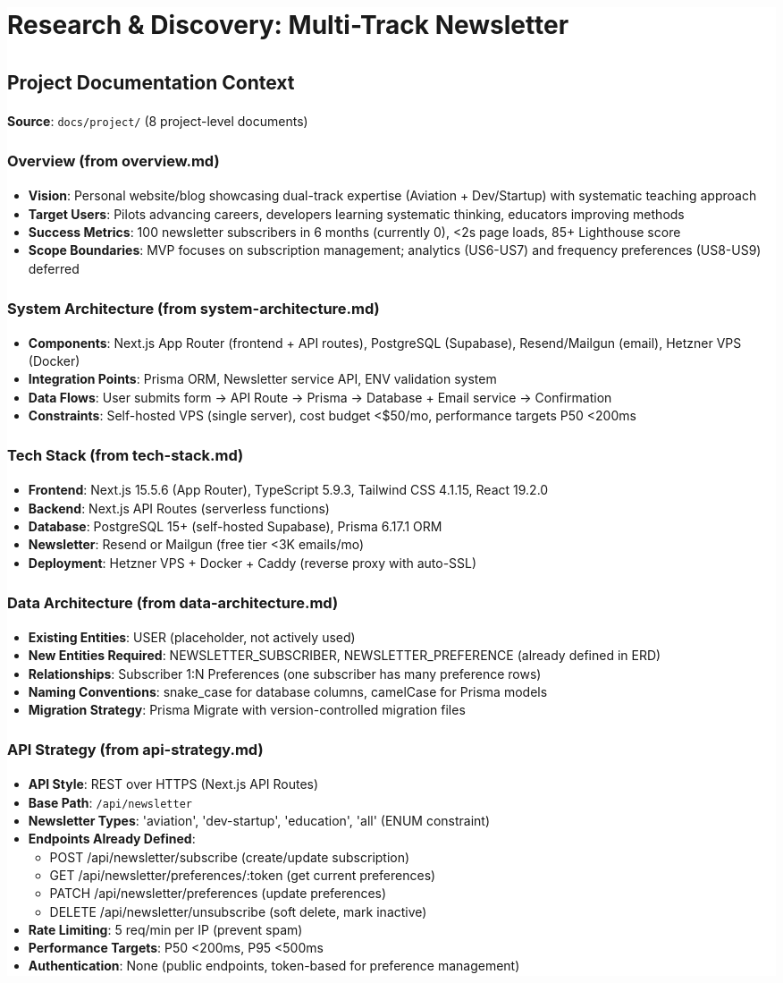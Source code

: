 # Research & Discovery: Multi-Track Newsletter

## Project Documentation Context

**Source**: `docs/project/` (8 project-level documents)

### Overview (from overview.md)

- **Vision**: Personal website/blog showcasing dual-track expertise (Aviation + Dev/Startup) with systematic teaching approach
- **Target Users**: Pilots advancing careers, developers learning systematic thinking, educators improving methods
- **Success Metrics**: 100 newsletter subscribers in 6 months (currently 0), <2s page loads, 85+ Lighthouse score
- **Scope Boundaries**: MVP focuses on subscription management; analytics (US6-US7) and frequency preferences (US8-US9) deferred

### System Architecture (from system-architecture.md)

- **Components**: Next.js App Router (frontend + API routes), PostgreSQL (Supabase), Resend/Mailgun (email), Hetzner VPS (Docker)
- **Integration Points**: Prisma ORM, Newsletter service API, ENV validation system
- **Data Flows**: User submits form → API Route → Prisma → Database + Email service → Confirmation
- **Constraints**: Self-hosted VPS (single server), cost budget <$50/mo, performance targets P50 <200ms

### Tech Stack (from tech-stack.md)

- **Frontend**: Next.js 15.5.6 (App Router), TypeScript 5.9.3, Tailwind CSS 4.1.15, React 19.2.0
- **Backend**: Next.js API Routes (serverless functions)
- **Database**: PostgreSQL 15+ (self-hosted Supabase), Prisma 6.17.1 ORM
- **Newsletter**: Resend or Mailgun (free tier <3K emails/mo)
- **Deployment**: Hetzner VPS + Docker + Caddy (reverse proxy with auto-SSL)

### Data Architecture (from data-architecture.md)

- **Existing Entities**: USER (placeholder, not actively used)
- **New Entities Required**: NEWSLETTER_SUBSCRIBER, NEWSLETTER_PREFERENCE (already defined in ERD)
- **Relationships**: Subscriber 1:N Preferences (one subscriber has many preference rows)
- **Naming Conventions**: snake_case for database columns, camelCase for Prisma models
- **Migration Strategy**: Prisma Migrate with version-controlled migration files

### API Strategy (from api-strategy.md)

- **API Style**: REST over HTTPS (Next.js API Routes)
- **Base Path**: `/api/newsletter`
- **Newsletter Types**: 'aviation', 'dev-startup', 'education', 'all' (ENUM constraint)
- **Endpoints Already Defined**:
  - POST /api/newsletter/subscribe (create/update subscription)
  - GET /api/newsletter/preferences/:token (get current preferences)
  - PATCH /api/newsletter/preferences (update preferences)
  - DELETE /api/newsletter/unsubscribe (soft delete, mark inactive)
- **Rate Limiting**: 5 req/min per IP (prevent spam)
- **Performance Targets**: P50 <200ms, P95 <500ms
- **Authentication**: None (public endpoints, token-based for preference management)
